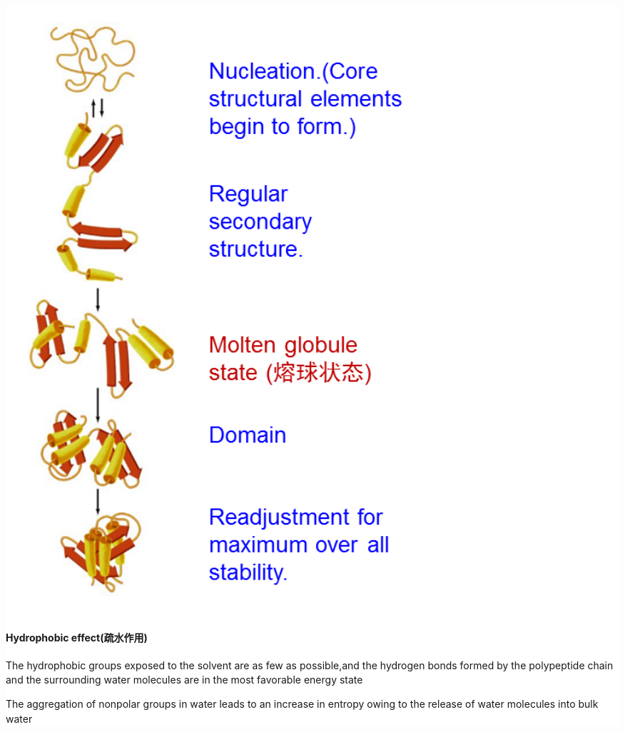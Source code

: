 ![image-20211024002515688](image/image-20211024002515688.png)

#### Hydrophobic effect(疏水作用)

The hydrophobic groups exposed to the solvent are as few as possible,and the hydrogen bonds formed by the polypeptide chain and the surrounding water molecules are in the most favorable energy state 

The aggregation of nonpolar groups in water leads to an increase in entropy owing to the release of water molecules into bulk water
